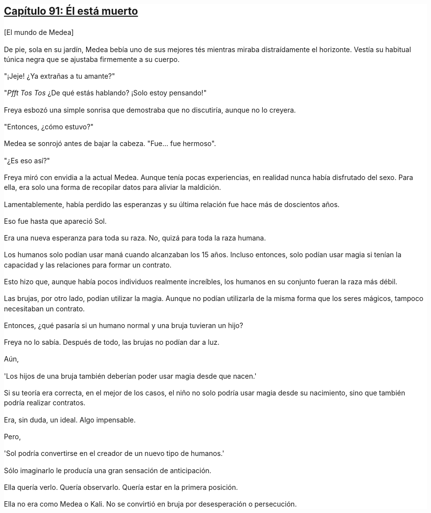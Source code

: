 
## [Capítulo 91: Él está muerto](https://novelnext.dramanovels.io/nc/son-of-the-hero-king/chapter-91-he-is-dead "Capítulo 91: Él está muerto")


[El mundo de Medea] 

De pie, sola en su jardín, Medea bebía uno de sus mejores tés mientras miraba distraídamente el horizonte. Vestía su habitual túnica negra que se ajustaba firmemente a su cuerpo. 

"¡Jeje! ¿Ya extrañas a tu amante?" 

"*Pfft* *Tos* *Tos* ¿De qué estás hablando? ¡Solo estoy pensando!"

Freya esbozó una simple sonrisa que demostraba que no discutiría, aunque no lo creyera. 

"Entonces, ¿cómo estuvo?" 

Medea se sonrojó antes de bajar la cabeza. "Fue... fue hermoso".

"¿Es eso así?" 

Freya miró con envidia a la actual Medea. Aunque tenía pocas experiencias, en realidad nunca había disfrutado del sexo. Para ella, era solo una forma de recopilar datos para aliviar la maldición. 

Lamentablemente, había perdido las esperanzas y su última relación fue hace más de doscientos años. 

Eso fue hasta que apareció Sol. 

Era una nueva esperanza para toda su raza. No, quizá para toda la raza humana. 

Los humanos solo podían usar maná cuando alcanzaban los 15 años. Incluso entonces, solo podían usar magia si tenían la capacidad y las relaciones para formar un contrato. 

Esto hizo que, aunque había pocos individuos realmente increíbles, los humanos en su conjunto fueran la raza más débil. 

Las brujas, por otro lado, podían utilizar la magia. Aunque no podían utilizarla de la misma forma que los seres mágicos, tampoco necesitaban un contrato. 

Entonces, ¿qué pasaría si un humano normal y una bruja tuvieran un hijo? 

Freya no lo sabía. Después de todo, las brujas no podían dar a luz. 

Aún, 

'Los hijos de una bruja también deberían poder usar magia desde que nacen.'

Si su teoría era correcta, en el mejor de los casos, el niño no solo podría usar magia desde su nacimiento, sino que también podría realizar contratos. 

Era, sin duda, un ideal. Algo impensable. 

Pero, 

'Sol podría convertirse en el creador de un nuevo tipo de humanos.'

Sólo imaginarlo le producía una gran sensación de anticipación. 

Ella quería verlo. Quería observarlo. Quería estar en la primera posición. 

Ella no era como Medea o Kali. No se convirtió en bruja por desesperación o persecución. 
